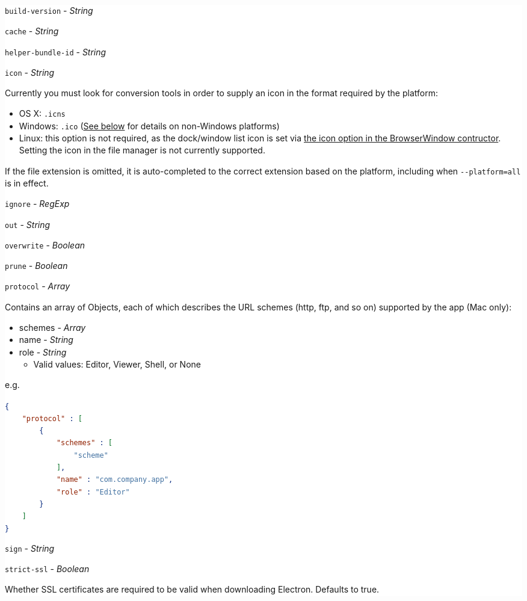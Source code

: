 `build-version` - *String*

`cache` - *String*

`helper-bundle-id` - *String*

`icon` - *String*

  Currently you must look for conversion tools in order to supply an icon in the format required by the platform:

  - OS X: `.icns`
  - Windows: `.ico` ([See below](#building-windows-apps-from-non-windows-platforms) for details on non-Windows platforms)
  - Linux: this option is not required, as the dock/window list icon is set via [the icon option in the BrowserWindow contructor](http://electron.atom.io/docs/v0.30.0/api/browser-window/#new-browserwindow-options). Setting the icon in the file manager is not currently supported.

If the file extension is omitted, it is auto-completed to the correct extension based on the platform, including when `--platform=all` is in effect.

`ignore` - *RegExp*

`out` - *String*

`overwrite` - *Boolean*

`prune` - *Boolean*

`protocol` - *Array*

  Contains an array of Objects, each of which describes the URL schemes (http, ftp, and so on) supported by the app (Mac only):

  - schemes - *Array*
  - name - *String*
  - role - *String*
    - Valid values: Editor, Viewer, Shell, or None

  e.g. 
  ```JSON
  {
      "protocol" : [
          {
              "schemes" : [
                  "scheme"
              ],
              "name" : "com.company.app",
              "role" : "Editor"
          }
      ]  
  }
  ```


`sign` - *String*

`strict-ssl` - *Boolean*

  Whether SSL certificates are required to be valid when downloading Electron. Defaults to true.
